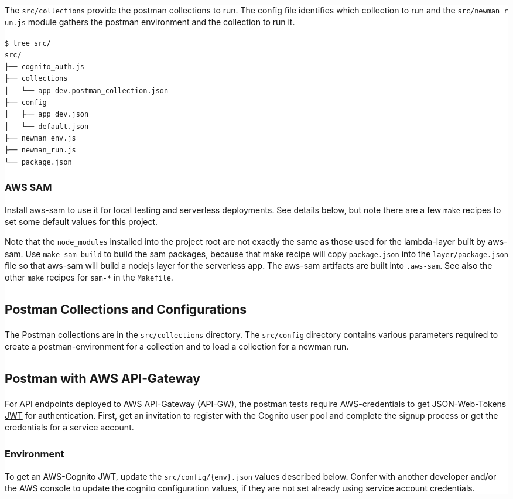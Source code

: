 The `src/collections` provide the postman collections to
run.  The config file identifies which collection to run
and the `src/newman_run.js` module gathers the postman
environment and the collection to run it.

```text
$ tree src/
src/
├── cognito_auth.js
├── collections
│   └── app-dev.postman_collection.json
├── config
│   ├── app_dev.json
│   └── default.json
├── newman_env.js
├── newman_run.js
└── package.json
```

### AWS SAM

Install [aws-sam](https://docs.aws.amazon.com/serverless-application-model/latest/developerguide/serverless-sam-cli-install.html)
to use it for local testing and serverless deployments.  See details
below, but note there are a few `make` recipes to set some default
values for this project.

Note that the `node_modules` installed into the project root are
not exactly the same as those used for the lambda-layer built by aws-sam.
Use `make sam-build` to build the sam packages, because that make
recipe will copy `package.json` into the `layer/package.json` file
so that aws-sam will build a nodejs layer for the serverless app.
The aws-sam artifacts are built into `.aws-sam`.  See also the
other `make` recipes for `sam-*` in the `Makefile`.

## Postman Collections and Configurations

The Postman collections are in the `src/collections` directory.
The `src/config` directory contains various parameters required
to create a postman-environment for a collection and to load
a collection for a newman run.

## Postman with AWS API-Gateway

For API endpoints deployed to AWS API-Gateway (API-GW), the postman tests
require AWS-credentials to get JSON-Web-Tokens [JWT](https://jwt.io/) for authentication.
First, get an invitation to register with the Cognito user pool and
complete the signup process or get the credentials for a service account.

### Environment

To get an AWS-Cognito JWT, update the `src/config/{env}.json` values described below.
Confer with another developer and/or the AWS console to update the cognito
configuration values, if they are not set already using service account
credentials.
